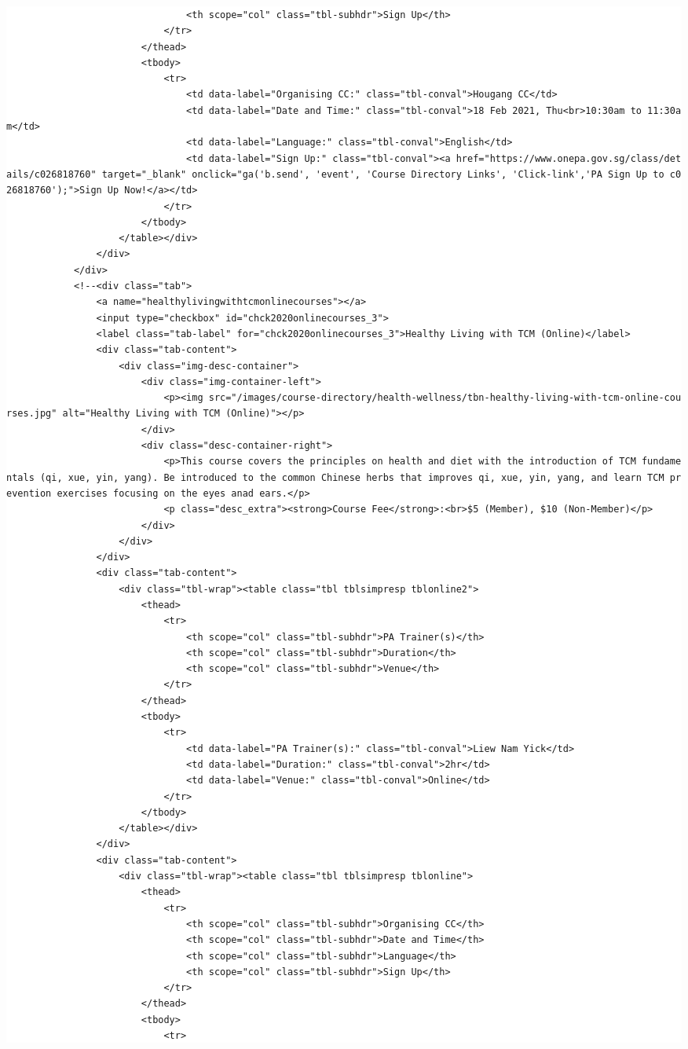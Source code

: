 									<th scope="col" class="tbl-subhdr">Sign Up</th>
								</tr>
							</thead>
							<tbody>
								<tr>
									<td data-label="Organising CC:" class="tbl-conval">Hougang CC</td>
									<td data-label="Date and Time:" class="tbl-conval">18 Feb 2021, Thu<br>10:30am to 11:30am</td>
									<td data-label="Language:" class="tbl-conval">English</td>
									<td data-label="Sign Up:" class="tbl-conval"><a href="https://www.onepa.gov.sg/class/details/c026818760" target="_blank" onclick="ga('b.send', 'event', 'Course Directory Links', 'Click-link','PA Sign Up to c026818760');">Sign Up Now!</a></td>
								</tr>
							</tbody>
						</table></div>
					</div>
				</div>		
				<!--<div class="tab">
					<a name="healthylivingwithtcmonlinecourses"></a>
					<input type="checkbox" id="chck2020onlinecourses_3">
					<label class="tab-label" for="chck2020onlinecourses_3">Healthy Living with TCM (Online)</label>
					<div class="tab-content">
						<div class="img-desc-container">
							<div class="img-container-left">
								<p><img src="/images/course-directory/health-wellness/tbn-healthy-living-with-tcm-online-courses.jpg" alt="Healthy Living with TCM (Online)"></p>
							</div>
							<div class="desc-container-right">
								<p>This course covers the principles on health and diet with the introduction of TCM fundamentals (qi, xue, yin, yang). Be introduced to the common Chinese herbs that improves qi, xue, yin, yang, and learn TCM prevention exercises focusing on the eyes anad ears.</p>
								<p class="desc_extra"><strong>Course Fee</strong>:<br>$5 (Member), $10 (Non-Member)</p>				
							</div>
						</div>
					</div>
					<div class="tab-content">
						<div class="tbl-wrap"><table class="tbl tblsimpresp tblonline2">
							<thead>
								<tr>
									<th scope="col" class="tbl-subhdr">PA Trainer(s)</th>
									<th scope="col" class="tbl-subhdr">Duration</th>
									<th scope="col" class="tbl-subhdr">Venue</th>
								</tr>
							</thead>
							<tbody>
								<tr>
									<td data-label="PA Trainer(s):" class="tbl-conval">Liew Nam Yick</td>
									<td data-label="Duration:" class="tbl-conval">2hr</td>
									<td data-label="Venue:" class="tbl-conval">Online</td>
								</tr>
							</tbody>
						</table></div>
					</div>
					<div class="tab-content">
						<div class="tbl-wrap"><table class="tbl tblsimpresp tblonline">
							<thead>
								<tr>
									<th scope="col" class="tbl-subhdr">Organising CC</th>
									<th scope="col" class="tbl-subhdr">Date and Time</th>
									<th scope="col" class="tbl-subhdr">Language</th>
									<th scope="col" class="tbl-subhdr">Sign Up</th>
								</tr>
							</thead>
							<tbody>
								<tr>